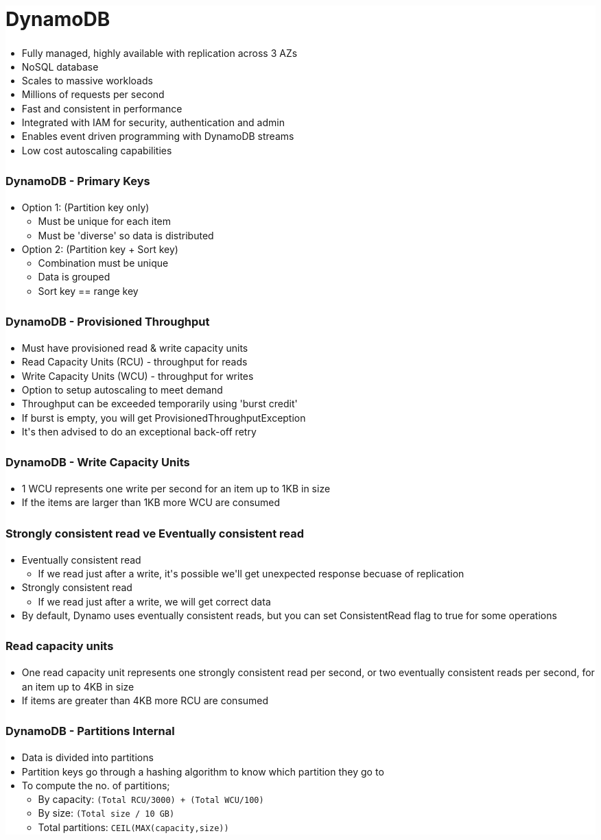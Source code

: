 # DynamoDB
- Fully managed, highly available with replication across 3 AZs
- NoSQL database
- Scales to massive workloads
- Millions of requests per second
- Fast and consistent in performance
- Integrated with IAM for security, authentication and admin
- Enables event driven programming with DynamoDB streams
- Low cost autoscaling capabilities

### DynamoDB - Primary Keys
- Option 1: (Partition key only)
    - Must be unique for each item
    - Must be 'diverse' so data is distributed
- Option 2: (Partition key + Sort key)
    - Combination must be unique
    - Data is grouped
    - Sort key == range key

### DynamoDB - Provisioned Throughput
- Must have provisioned read & write capacity units
- Read Capacity Units (RCU) - throughput for reads
- Write Capacity Units (WCU) - throughput for writes
- Option to setup autoscaling to meet demand
- Throughput can be exceeded temporarily using 'burst credit'
- If burst is empty, you will get ProvisionedThroughputException
- It's then advised to do an exceptional back-off retry

### DynamoDB - Write Capacity Units 
- 1 WCU represents one write per second for an item up to 1KB in size
- If the items are larger than 1KB more WCU are consumed


### Strongly consistent read ve Eventually consistent read
- Eventually consistent read
    - If we read just after a write, it's possible we'll get unexpected response becuase of replication
- Strongly consistent read
    - If we read just after a write, we will get correct data
- By default, Dynamo uses eventually consistent reads, but you can set ConsistentRead flag to true for some operations


### Read capacity units
- One read capacity unit represents one strongly consistent read per second, or two eventually consistent reads per second, for an item up to 4KB in size
- If items are greater than 4KB more RCU are consumed

### DynamoDB - Partitions Internal
- Data is divided into partitions
- Partition keys go through a hashing algorithm to know which partition they go to
- To compute the no. of partitions;
    - By capacity: `(Total RCU/3000) + (Total WCU/100)`
    - By size: `(Total size / 10 GB)`
    - Total partitions: `CEIL(MAX(capacity,size))`
